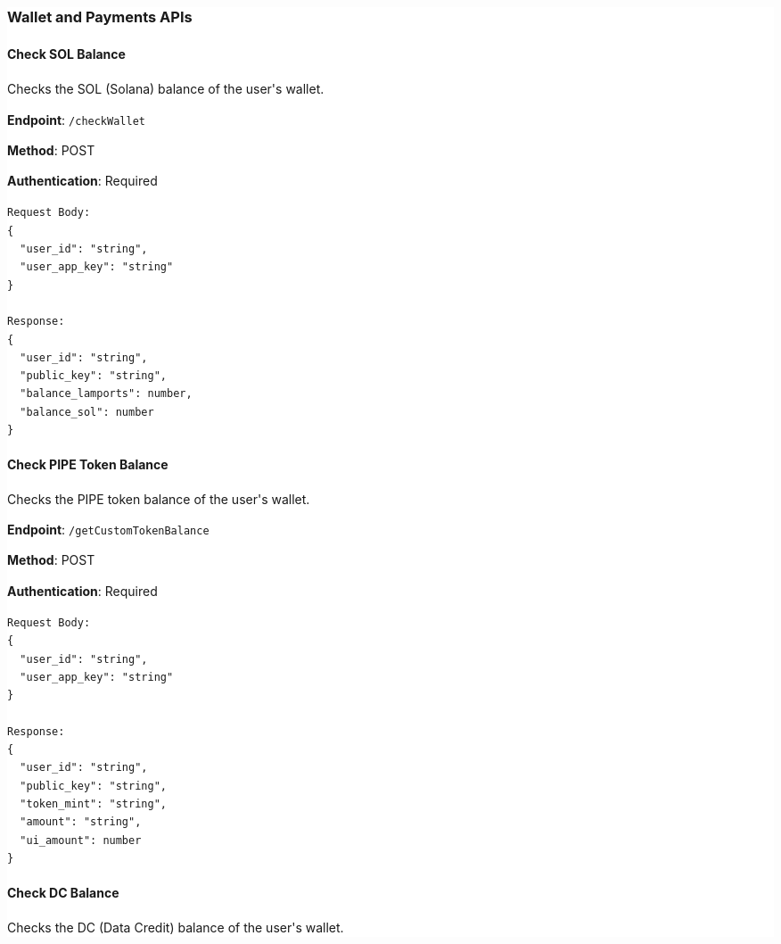 ### Wallet and Payments APIs

#### Check SOL Balance
Checks the SOL (Solana) balance of the user's wallet.

**Endpoint**: `/checkWallet`

**Method**: POST

**Authentication**: Required

```http
Request Body:
{
  "user_id": "string",
  "user_app_key": "string"
}

Response:
{
  "user_id": "string",
  "public_key": "string",
  "balance_lamports": number,
  "balance_sol": number
}
```

#### Check PIPE Token Balance
Checks the PIPE token balance of the user's wallet.

**Endpoint**: `/getCustomTokenBalance`

**Method**: POST

**Authentication**: Required

```http
Request Body:
{
  "user_id": "string",
  "user_app_key": "string"
}

Response:
{
  "user_id": "string",
  "public_key": "string",
  "token_mint": "string",
  "amount": "string",
  "ui_amount": number
}
```

#### Check DC Balance
Checks the DC (Data Credit) balance of the user's wallet.

